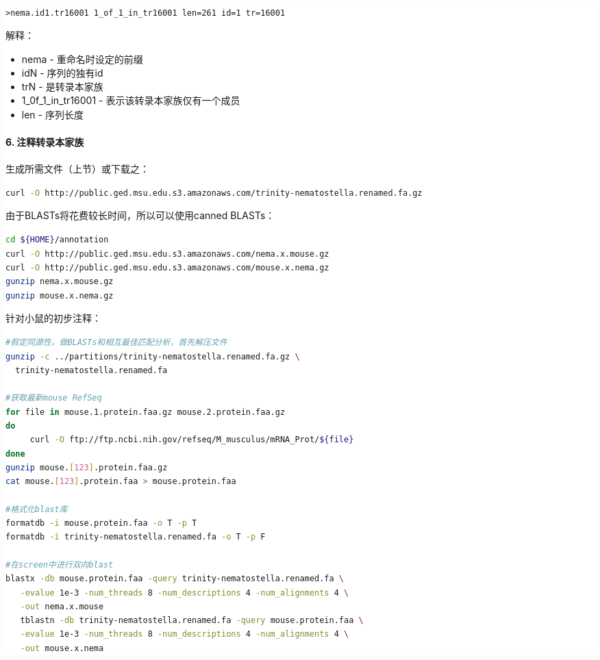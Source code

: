 ```
>nema.id1.tr16001 1_of_1_in_tr16001 len=261 id=1 tr=16001
```

解释：

+ nema	- 重命名时设定的前缀
+ idN	- 序列的独有id
+ trN	- 是转录本家族
+ 1_0f_1_in_tr16001	- 表示该转录本家族仅有一个成员
+ len	- 序列长度

#### 6. 注释转录本家族

生成所需文件（上节）或下载之：

```bash
curl -O http://public.ged.msu.edu.s3.amazonaws.com/trinity-nematostella.renamed.fa.gz
```

由于BLASTs将花费较长时间，所以可以使用canned BLASTs：

```bash
cd ${HOME}/annotation
curl -O http://public.ged.msu.edu.s3.amazonaws.com/nema.x.mouse.gz
curl -O http://public.ged.msu.edu.s3.amazonaws.com/mouse.x.nema.gz
gunzip nema.x.mouse.gz
gunzip mouse.x.nema.gz
```

针对小鼠的初步注释：

```bash
#假定同源性，做BLASTs和相互最佳匹配分析，首先解压文件
gunzip -c ../partitions/trinity-nematostella.renamed.fa.gz \
  trinity-nematostella.renamed.fa

#获取最新mouse RefSeq
for file in mouse.1.protein.faa.gz mouse.2.protein.faa.gz
do
     curl -O ftp://ftp.ncbi.nih.gov/refseq/M_musculus/mRNA_Prot/${file}
done
gunzip mouse.[123].protein.faa.gz
cat mouse.[123].protein.faa > mouse.protein.faa

#格式化blast库
formatdb -i mouse.protein.faa -o T -p T
formatdb -i trinity-nematostella.renamed.fa -o T -p F

#在screen中进行双向blast
blastx -db mouse.protein.faa -query trinity-nematostella.renamed.fa \
   -evalue 1e-3 -num_threads 8 -num_descriptions 4 -num_alignments 4 \
   -out nema.x.mouse
   tblastn -db trinity-nematostella.renamed.fa -query mouse.protein.faa \
   -evalue 1e-3 -num_threads 8 -num_descriptions 4 -num_alignments 4 \
   -out mouse.x.nema
```
